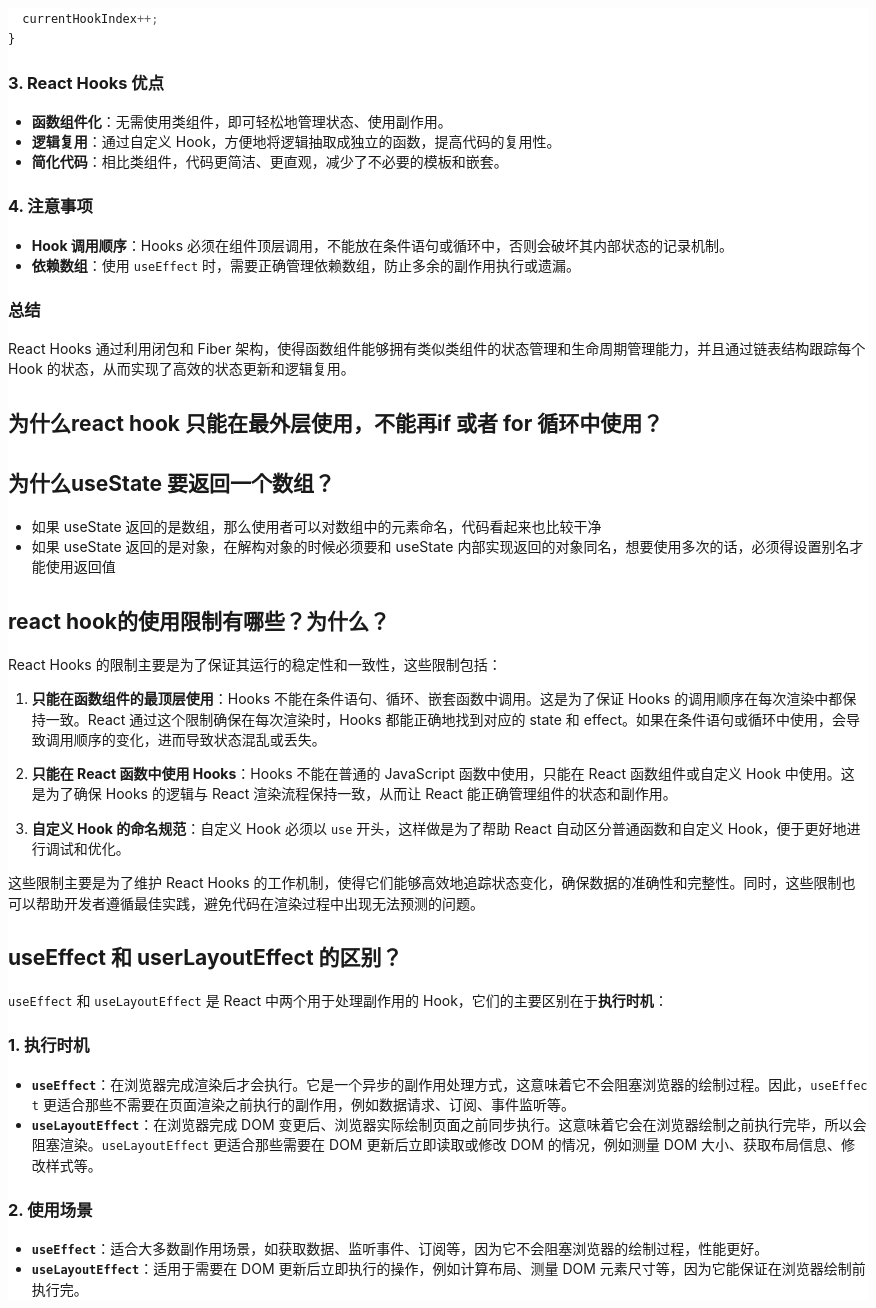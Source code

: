 ```javascript
  currentHookIndex++;
}
```

### 3. React Hooks 优点
- **函数组件化**：无需使用类组件，即可轻松地管理状态、使用副作用。
- **逻辑复用**：通过自定义 Hook，方便地将逻辑抽取成独立的函数，提高代码的复用性。
- **简化代码**：相比类组件，代码更简洁、更直观，减少了不必要的模板和嵌套。

### 4. 注意事项
- **Hook 调用顺序**：Hooks 必须在组件顶层调用，不能放在条件语句或循环中，否则会破坏其内部状态的记录机制。
- **依赖数组**：使用 `useEffect` 时，需要正确管理依赖数组，防止多余的副作用执行或遗漏。

### 总结
React Hooks 通过利用闭包和 Fiber 架构，使得函数组件能够拥有类似类组件的状态管理和生命周期管理能力，并且通过链表结构跟踪每个 Hook 的状态，从而实现了高效的状态更新和逻辑复用。

## 为什么react hook 只能在最外层使用，不能再if 或者 for 循环中使用？

## 为什么useState 要返回一个数组？
- 如果 useState 返回的是数组，那么使用者可以对数组中的元素命名，代码看起来也比较干净
- 如果 useState 返回的是对象，在解构对象的时候必须要和 useState 内部实现返回的对象同名，想要使用多次的话，必须得设置别名才能使用返回值

## react hook的使用限制有哪些？为什么？
React Hooks 的限制主要是为了保证其运行的稳定性和一致性，这些限制包括：

1. **只能在函数组件的最顶层使用**：Hooks 不能在条件语句、循环、嵌套函数中调用。这是为了保证 Hooks 的调用顺序在每次渲染中都保持一致。React 通过这个限制确保在每次渲染时，Hooks 都能正确地找到对应的 state 和 effect。如果在条件语句或循环中使用，会导致调用顺序的变化，进而导致状态混乱或丢失。

2. **只能在 React 函数中使用 Hooks**：Hooks 不能在普通的 JavaScript 函数中使用，只能在 React 函数组件或自定义 Hook 中使用。这是为了确保 Hooks 的逻辑与 React 渲染流程保持一致，从而让 React 能正确管理组件的状态和副作用。

3. **自定义 Hook 的命名规范**：自定义 Hook 必须以 `use` 开头，这样做是为了帮助 React 自动区分普通函数和自定义 Hook，便于更好地进行调试和优化。

这些限制主要是为了维护 React Hooks 的工作机制，使得它们能够高效地追踪状态变化，确保数据的准确性和完整性。同时，这些限制也可以帮助开发者遵循最佳实践，避免代码在渲染过程中出现无法预测的问题。

## useEffect 和 userLayoutEffect 的区别？
`useEffect` 和 `useLayoutEffect` 是 React 中两个用于处理副作用的 Hook，它们的主要区别在于**执行时机**：

### 1. **执行时机**
   - **`useEffect`**：在浏览器完成渲染后才会执行。它是一个异步的副作用处理方式，这意味着它不会阻塞浏览器的绘制过程。因此，`useEffect` 更适合那些不需要在页面渲染之前执行的副作用，例如数据请求、订阅、事件监听等。
   - **`useLayoutEffect`**：在浏览器完成 DOM 变更后、浏览器实际绘制页面之前同步执行。这意味着它会在浏览器绘制之前执行完毕，所以会阻塞渲染。`useLayoutEffect` 更适合那些需要在 DOM 更新后立即读取或修改 DOM 的情况，例如测量 DOM 大小、获取布局信息、修改样式等。

### 2. **使用场景**
   - **`useEffect`**：适合大多数副作用场景，如获取数据、监听事件、订阅等，因为它不会阻塞浏览器的绘制过程，性能更好。
   - **`useLayoutEffect`**：适用于需要在 DOM 更新后立即执行的操作，例如计算布局、测量 DOM 元素尺寸等，因为它能保证在浏览器绘制前执行完。
